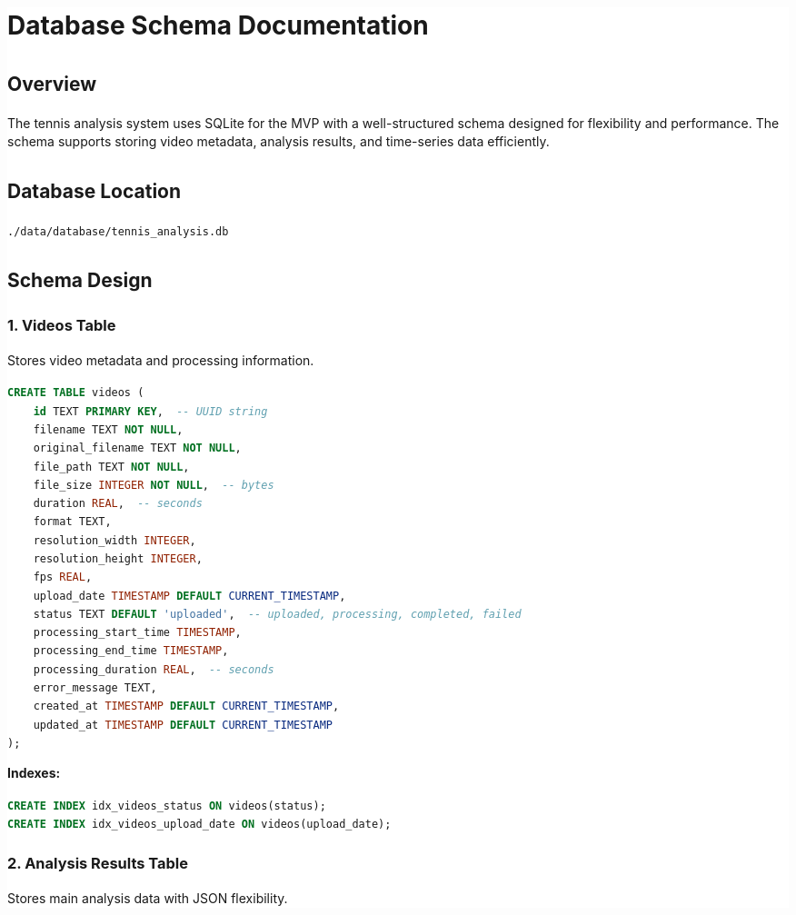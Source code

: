 # Database Schema Documentation

## Overview

The tennis analysis system uses SQLite for the MVP with a well-structured schema designed for flexibility and performance. The schema supports storing video metadata, analysis results, and time-series data efficiently.

## Database Location
```
./data/database/tennis_analysis.db
```

## Schema Design

### 1. Videos Table
Stores video metadata and processing information.

```sql
CREATE TABLE videos (
    id TEXT PRIMARY KEY,  -- UUID string
    filename TEXT NOT NULL,
    original_filename TEXT NOT NULL,
    file_path TEXT NOT NULL,
    file_size INTEGER NOT NULL,  -- bytes
    duration REAL,  -- seconds
    format TEXT,
    resolution_width INTEGER,
    resolution_height INTEGER,
    fps REAL,
    upload_date TIMESTAMP DEFAULT CURRENT_TIMESTAMP,
    status TEXT DEFAULT 'uploaded',  -- uploaded, processing, completed, failed
    processing_start_time TIMESTAMP,
    processing_end_time TIMESTAMP,
    processing_duration REAL,  -- seconds
    error_message TEXT,
    created_at TIMESTAMP DEFAULT CURRENT_TIMESTAMP,
    updated_at TIMESTAMP DEFAULT CURRENT_TIMESTAMP
);
```

**Indexes:**
```sql
CREATE INDEX idx_videos_status ON videos(status);
CREATE INDEX idx_videos_upload_date ON videos(upload_date);
```

### 2. Analysis Results Table
Stores main analysis data with JSON flexibility.
